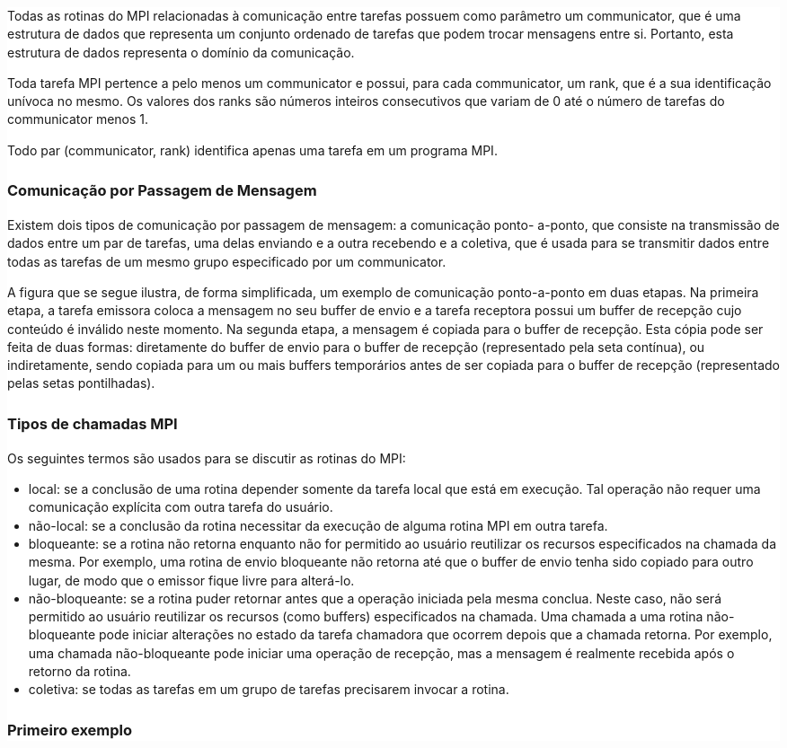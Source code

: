 Todas as rotinas do MPI relacionadas à comunicação entre tarefas possuem como
parâmetro um communicator, que é uma estrutura de dados que representa um conjunto
ordenado de tarefas que podem trocar mensagens entre si. Portanto, esta estrutura de
dados representa o domínio da comunicação.

Toda tarefa MPI pertence a pelo menos um communicator e possui, para cada
communicator, um rank, que é a sua identificação unívoca no mesmo. Os valores dos
ranks são números inteiros consecutivos que variam de 0 até o número de tarefas do
communicator menos 1.

Todo par (communicator, rank) identifica apenas uma tarefa em um programa MPI.



### Comunicação por Passagem de Mensagem

Existem dois tipos de comunicação por passagem de mensagem: a comunicação ponto-
a-ponto, que consiste na transmissão de dados entre um par de tarefas, uma delas
enviando e a outra recebendo e a coletiva, que é usada para se transmitir dados entre
todas as tarefas de um mesmo grupo especificado por um communicator.

A figura que se segue ilustra, de forma simplificada, um exemplo de comunicação
ponto-a-ponto em duas etapas. Na primeira etapa, a tarefa emissora coloca a mensagem
no seu buffer de envio e a tarefa receptora possui um buffer de recepção cujo conteúdo é
inválido neste momento. Na segunda etapa, a mensagem é copiada para o buffer de
recepção. Esta cópia pode ser feita de duas formas: diretamente do buffer de envio para
o buffer de recepção (representado pela seta contínua), ou indiretamente, sendo copiada
para um ou mais buffers temporários antes de ser copiada para o buffer de recepção
(representado pelas setas pontilhadas).



### Tipos de chamadas MPI

Os seguintes termos são usados para se discutir as rotinas do MPI:
 - local: se a conclusão de uma rotina depender somente da tarefa local que está em
execução. Tal operação não requer uma comunicação explícita com outra tarefa do
usuário.
 - não-local: se a conclusão da rotina necessitar da execução de alguma rotina MPI em
outra tarefa.
 - bloqueante: se a rotina não retorna enquanto não for permitido ao usuário reutilizar
os recursos especificados na chamada da mesma. Por exemplo, uma rotina de envio
bloqueante não retorna até que o buffer de envio tenha sido copiado para outro
lugar, de modo que o emissor fique livre para alterá-lo.
 - não-bloqueante: se a rotina puder retornar antes que a operação iniciada pela mesma
conclua. Neste caso, não será permitido ao usuário reutilizar os recursos (como
buffers) especificados na chamada. Uma chamada a uma rotina não-bloqueante pode
iniciar alterações no estado da tarefa chamadora que ocorrem depois que a chamada
retorna. Por exemplo, uma chamada não-bloqueante pode iniciar uma operação de
recepção, mas a mensagem é realmente recebida após o retorno da rotina.
 - coletiva: se todas as tarefas em um grupo de tarefas precisarem invocar a rotina.


### Primeiro exemplo
